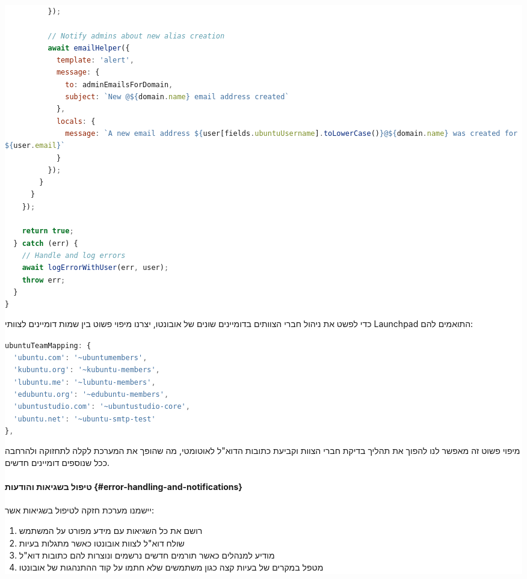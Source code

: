 ```javascript
          });

          // Notify admins about new alias creation
          await emailHelper({
            template: 'alert',
            message: {
              to: adminEmailsForDomain,
              subject: `New @${domain.name} email address created`
            },
            locals: {
              message: `A new email address ${user[fields.ubuntuUsername].toLowerCase()}@${domain.name} was created for ${user.email}`
            }
          });
        }
      }
    });

    return true;
  } catch (err) {
    // Handle and log errors
    await logErrorWithUser(err, user);
    throw err;
  }
}
```

כדי לפשט את ניהול חברי הצוותים בדומיינים שונים של אובונטו, יצרנו מיפוי פשוט בין שמות דומיינים לצוותי Launchpad התואמים להם:

```javascript
ubuntuTeamMapping: {
  'ubuntu.com': '~ubuntumembers',
  'kubuntu.org': '~kubuntu-members',
  'lubuntu.me': '~lubuntu-members',
  'edubuntu.org': '~edubuntu-members',
  'ubuntustudio.com': '~ubuntustudio-core',
  'ubuntu.net': '~ubuntu-smtp-test'
},
```

מיפוי פשוט זה מאפשר לנו להפוך את תהליך בדיקת חברי הצוות וקביעת כתובות הדוא"ל לאוטומטי, מה שהופך את המערכת לקלה לתחזוקה ולהרחבה ככל שנוספים דומיינים חדשים.

#### טיפול בשגיאות והודעות {#error-handling-and-notifications}

יישמנו מערכת חזקה לטיפול בשגיאות אשר:

1. רושם את כל השגיאות עם מידע מפורט על המשתמש
2. שולח דוא"ל לצוות אובונטו כאשר מתגלות בעיות
3. מודיע למנהלים כאשר תורמים חדשים נרשמים ונוצרות להם כתובות דוא"ל
4. מטפל במקרים של בעיות קצה כגון משתמשים שלא חתמו על קוד ההתנהגות של אובונטו

